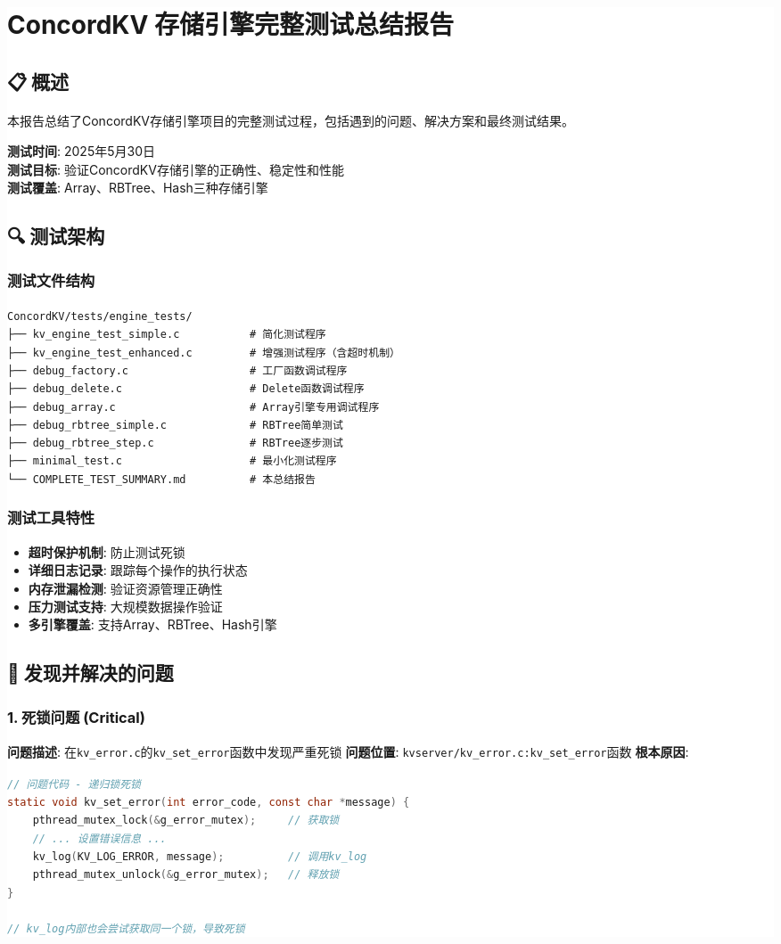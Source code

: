 # ConcordKV 存储引擎完整测试总结报告

## 📋 概述

本报告总结了ConcordKV存储引擎项目的完整测试过程，包括遇到的问题、解决方案和最终测试结果。

**测试时间**: 2025年5月30日  
**测试目标**: 验证ConcordKV存储引擎的正确性、稳定性和性能  
**测试覆盖**: Array、RBTree、Hash三种存储引擎  

## 🔍 测试架构

### 测试文件结构
```
ConcordKV/tests/engine_tests/
├── kv_engine_test_simple.c           # 简化测试程序
├── kv_engine_test_enhanced.c         # 增强测试程序（含超时机制）
├── debug_factory.c                   # 工厂函数调试程序
├── debug_delete.c                    # Delete函数调试程序
├── debug_array.c                     # Array引擎专用调试程序
├── debug_rbtree_simple.c             # RBTree简单测试
├── debug_rbtree_step.c               # RBTree逐步测试
├── minimal_test.c                    # 最小化测试程序
└── COMPLETE_TEST_SUMMARY.md          # 本总结报告
```

### 测试工具特性
- **超时保护机制**: 防止测试死锁
- **详细日志记录**: 跟踪每个操作的执行状态
- **内存泄漏检测**: 验证资源管理正确性
- **压力测试支持**: 大规模数据操作验证
- **多引擎覆盖**: 支持Array、RBTree、Hash引擎

## 🐛 发现并解决的问题

### 1. 死锁问题 (Critical)
**问题描述**: 在`kv_error.c`的`kv_set_error`函数中发现严重死锁
**问题位置**: `kvserver/kv_error.c:kv_set_error`函数
**根本原因**: 
```c
// 问题代码 - 递归锁死锁
static void kv_set_error(int error_code, const char *message) {
    pthread_mutex_lock(&g_error_mutex);     // 获取锁
    // ... 设置错误信息 ...
    kv_log(KV_LOG_ERROR, message);          // 调用kv_log
    pthread_mutex_unlock(&g_error_mutex);   // 释放锁
}

// kv_log内部也会尝试获取同一个锁，导致死锁
```
